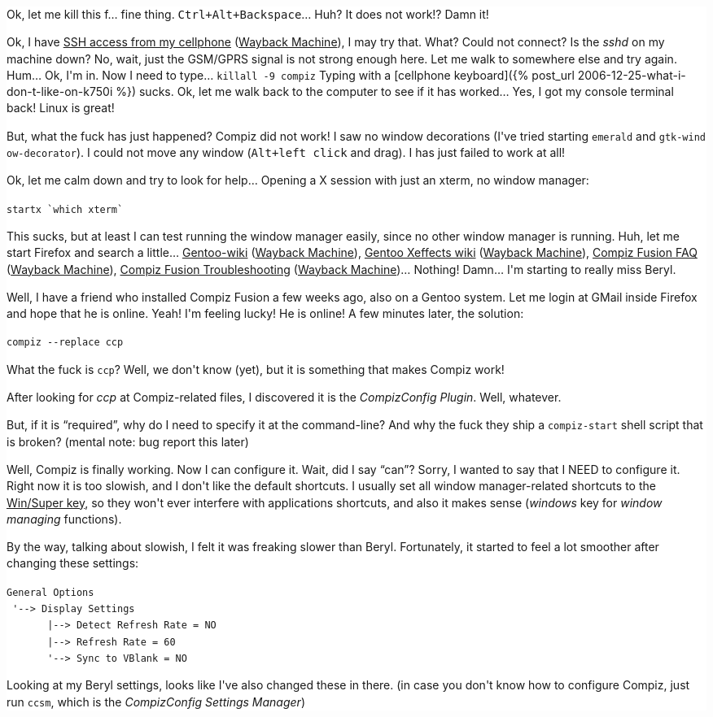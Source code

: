 Ok, let me kill this f… fine thing. <kbd>Ctrl+Alt+Backspace</kbd>… Huh? It does not work!? Damn it!

Ok, I have [SSH access from my cellphone](http://www.midpssh.org/) ([Wayback Machine](http://web.archive.org/web/20090707182943/http://www.midpssh.org/)), I may try that. What? Could not connect? Is the _sshd_ on my machine down? No, wait, just the GSM/GPRS signal is not strong enough here. Let me walk to somewhere else and try again. Hum… Ok, I'm in. Now I need to type… `killall -9 compiz` Typing with a [cellphone keyboard]({% post_url 2006-12-25-what-i-don-t-like-on-k750i %}) sucks. Ok, let me walk back to the computer to see if it has worked… Yes, I got my console terminal back! Linux is great!

But, what the fuck has just happened? Compiz did not work! I saw no window decorations (I've tried starting `emerald` and `gtk-window-decorator`). I could not move any window (<kbd>Alt+left click</kbd> and drag). I has just failed to work at all!

Ok, let me calm down and try to look for help… Opening a X session with just an xterm, no window manager:

    startx `which xterm`

This sucks, but at least I can test running the window manager easily, since no other window manager is running. Huh, let me start Firefox and search a little… [Gentoo-wiki](http://gentoo-wiki.com/Compiz_Fusion) ([Wayback Machine](http://web.archive.org/web/20071111004331/http://gentoo-wiki.com/Compiz_fusion)), [Gentoo Xeffects wiki](http://wiki.gentoo-xeffects.org/Compiz_Fusion) ([Wayback Machine](http://web.archive.org/web/20071108125729/http://wiki.gentoo-xeffects.org/Compiz_Fusion)), [Compiz Fusion FAQ](http://wiki.compiz-fusion.org/FAQ) ([Wayback Machine](http://web.archive.org/web/20071207204606/http://wiki.compiz-fusion.org/FAQ)), [Compiz Fusion Troubleshooting](http://wiki.compiz-fusion.org/Troubleshooting) ([Wayback Machine](http://web.archive.org/web/20071207204642/http://wiki.compiz-fusion.org/Troubleshooting))… Nothing! Damn… I'm starting to really miss Beryl.

Well, I have a friend who installed Compiz Fusion a few weeks ago, also on a Gentoo system. Let me login at GMail inside Firefox and hope that he is online. Yeah! I'm feeling lucky! He is online! A few minutes later, the solution:

    compiz --replace ccp

What the fuck is `ccp`? Well, we don't know (yet), but it is something that makes Compiz work!

After looking for _ccp_ at Compiz-related files, I discovered it is the _CompizConfig Plugin_. Well, whatever.

But, if it is “required”, why do I need to specify it at the command-line? And why the fuck they ship a `compiz-start` shell script that is broken? (mental note: bug report this later)

Well, Compiz is finally working. Now I can configure it. Wait, did I say “can”? Sorry, I wanted to say that I NEED to configure it. Right now it is too slowish, and I don't like the default shortcuts. I usually set all window manager-related shortcuts to the [Win/Super key](http://en.wikipedia.org/wiki/Windows_key), so they won't ever interfere with applications shortcuts, and also it makes sense (_windows_ key for _window managing_ functions).

By the way, talking about slowish, I felt it was freaking slower than Beryl. Fortunately, it started to feel a lot smoother after changing these settings:

    General Options
     '--> Display Settings
           |--> Detect Refresh Rate = NO
           |--> Refresh Rate = 60
           '--> Sync to VBlank = NO

Looking at my Beryl settings, looks like I've also changed these in there. (in case you don't know how to configure Compiz, just run `ccsm`, which is the _CompizConfig Settings Manager_)
